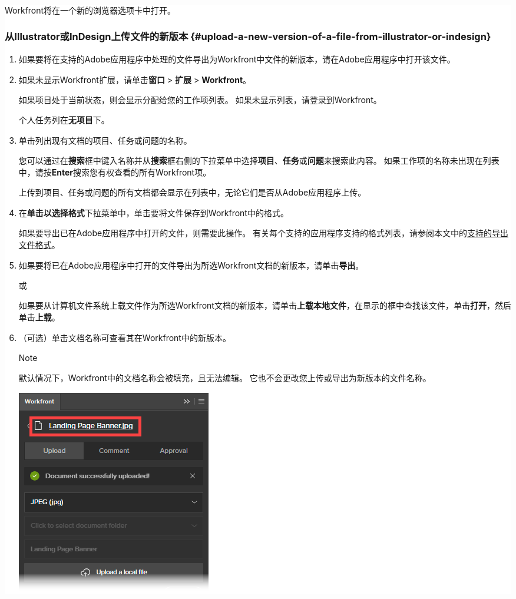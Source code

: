    Workfront将在一个新的浏览器选项卡中打开。

### 从Illustrator或InDesign上传文件的新版本 {#upload-a-new-version-of-a-file-from-illustrator-or-indesign}

1. 如果要将在支持的Adobe应用程序中处理的文件导出为Workfront中文件的新版本，请在Adobe应用程序中打开该文件。
1. 如果未显示Workfront扩展，请单击&#x200B;**窗口** > **扩展** > **Workfront**。

   如果项目处于当前状态，则会显示分配给您的工作项列表。 如果未显示列表，请登录到Workfront。

   个人任务列在&#x200B;**无项目**&#x200B;下。

1. 单击列出现有文档的项目、任务或问题的名称。

   您可以通过在&#x200B;**搜索**&#x200B;框中键入名称并从&#x200B;**搜索**&#x200B;框右侧的下拉菜单中选择&#x200B;**项目**、**任务**&#x200B;或&#x200B;**问题**&#x200B;来搜索此内容。 如果工作项的名称未出现在列表中，请按&#x200B;**Enter**&#x200B;搜索您有权查看的所有Workfront项。

   上传到项目、任务或问题的所有文档都会显示在列表中，无论它们是否从Adobe应用程序上传。

1. 在&#x200B;**单击以选择格式**&#x200B;下拉菜单中，单击要将文件保存到Workfront中的格式。

   如果要导出已在Adobe应用程序中打开的文件，则需要此操作。 有关每个支持的应用程序支持的格式列表，请参阅本文中的[支持的导出文件格式](#supported-exported-file-formats)。

1. 如果要将已在Adobe应用程序中打开的文件导出为所选Workfront文档的新版本，请单击&#x200B;**导出**。

   或

   如果要从计算机文件系统上载文件作为所选Workfront文档的新版本，请单击&#x200B;**上载本地文件**，在显示的框中查找该文件，单击&#x200B;**打开**，然后单击&#x200B;**上载**。

1. （可选）单击文档名称可查看其在Workfront中的新版本。

   >[!NOTE]
   >
   >默认情况下，Workfront中的文档名称会被填充，且无法编辑。 它也不会更改您上传或导出为新版本的文件名称。
   >
   >
   >![无法更改文档名称](assets/doc-name-cant-be-changed.png)
